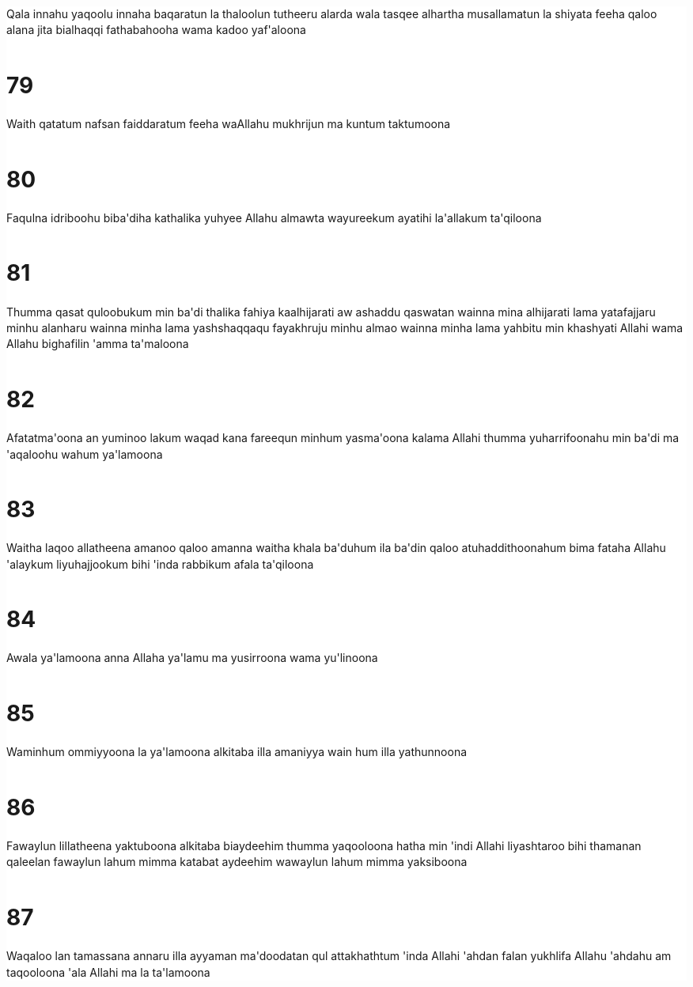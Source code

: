 Qala innahu yaqoolu innaha baqaratun la thaloolun tutheeru alarda wala tasqee alhartha musallamatun la shiyata feeha qaloo alana jita bialhaqqi fathabahooha wama kadoo yaf'aloona

# 79

Waith qatatum nafsan faiddaratum feeha waAllahu mukhrijun ma kuntum taktumoona

# 80

Faqulna idriboohu biba'diha kathalika yuhyee Allahu almawta wayureekum ayatihi la'allakum ta'qiloona

# 81

Thumma qasat quloobukum min ba'di thalika fahiya kaalhijarati aw ashaddu qaswatan wainna mina alhijarati lama yatafajjaru minhu alanharu wainna minha lama yashshaqqaqu fayakhruju minhu almao wainna minha lama yahbitu min khashyati Allahi wama Allahu bighafilin 'amma ta'maloona

# 82

Afatatma'oona an yuminoo lakum waqad kana fareequn minhum yasma'oona kalama Allahi thumma yuharrifoonahu min ba'di ma 'aqaloohu wahum ya'lamoona

# 83

Waitha laqoo allatheena amanoo qaloo amanna waitha khala ba'duhum ila ba'din qaloo atuhaddithoonahum bima fataha Allahu 'alaykum liyuhajjookum bihi 'inda rabbikum afala ta'qiloona

# 84

Awala ya'lamoona anna Allaha ya'lamu ma yusirroona wama yu'linoona

# 85

Waminhum ommiyyoona la ya'lamoona alkitaba illa amaniyya wain hum illa yathunnoona

# 86

Fawaylun lillatheena yaktuboona alkitaba biaydeehim thumma yaqooloona hatha min 'indi Allahi liyashtaroo bihi thamanan qaleelan fawaylun lahum mimma katabat aydeehim wawaylun lahum mimma yaksiboona

# 87

Waqaloo lan tamassana annaru illa ayyaman ma'doodatan qul attakhathtum 'inda Allahi 'ahdan falan yukhlifa Allahu 'ahdahu am taqooloona 'ala Allahi ma la ta'lamoona

